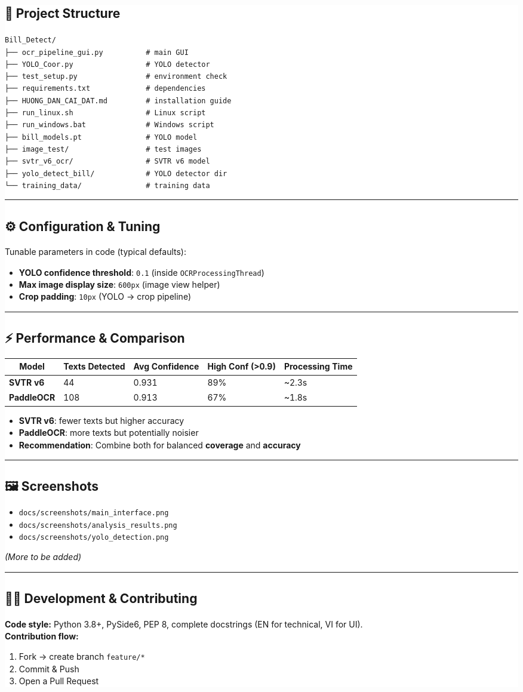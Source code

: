 
## 📁 Project Structure
```
Bill_Detect/
├── ocr_pipeline_gui.py          # main GUI
├── YOLO_Coor.py                 # YOLO detector
├── test_setup.py                # environment check
├── requirements.txt             # dependencies
├── HUONG_DAN_CAI_DAT.md         # installation guide
├── run_linux.sh                 # Linux script
├── run_windows.bat              # Windows script
├── bill_models.pt               # YOLO model
├── image_test/                  # test images
├── svtr_v6_ocr/                 # SVTR v6 model
├── yolo_detect_bill/            # YOLO detector dir
└── training_data/               # training data
```

---

## ⚙️ Configuration & Tuning
Tunable parameters in code (typical defaults):
- **YOLO confidence threshold**: `0.1` (inside `OCRProcessingThread`)
- **Max image display size**: `600px` (image view helper)
- **Crop padding**: `10px` (YOLO → crop pipeline)

---

## ⚡ Performance & Comparison
| Model | Texts Detected | Avg Confidence | High Conf (>0.9) | Processing Time |
|---|---|---|---|---|
| **SVTR v6** | 44 | 0.931 | 89% | ~2.3s |
| **PaddleOCR** | 108 | 0.913 | 67% | ~1.8s |

- **SVTR v6**: fewer texts but higher accuracy  
- **PaddleOCR**: more texts but potentially noisier  
- **Recommendation**: Combine both for balanced **coverage** and **accuracy**

---

## 🖼 Screenshots
- `docs/screenshots/main_interface.png`
- `docs/screenshots/analysis_results.png`
- `docs/screenshots/yolo_detection.png`

*(More to be added)*

---

## 🧑‍💻 Development & Contributing
**Code style:** Python 3.8+, PySide6, PEP 8, complete docstrings (EN for technical, VI for UI).  
**Contribution flow:**
1. Fork → create branch `feature/*`
2. Commit & Push
3. Open a Pull Request

